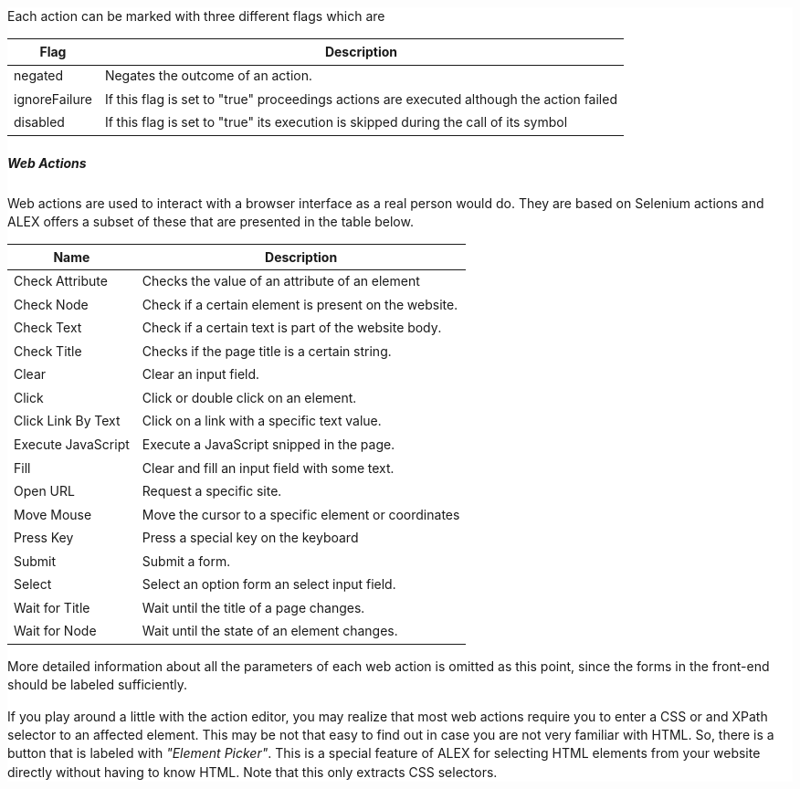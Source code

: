 Each action can be marked with three different flags which are

| Flag          | Description                                                                                           |
|---------------|-------------------------------------------------------------------------------------------------------|
| negated       | Negates the outcome of an action.                                                                     |
| ignoreFailure | If this flag is set to "true" proceedings actions are executed although the action failed             |
| disabled      | If this flag is set to "true" its execution is skipped during the call of its symbol                  |


##### Web Actions

Web actions are used to interact with a browser interface as a real person would do. They are based on Selenium actions
and ALEX offers a subset of these that are presented in the table below.

| Name               | Description                                           |
|--------------------|-------------------------------------------------------|
| Check Attribute    | Checks the value of an attribute of an element        |
| Check Node         | Check if a certain element is present on the website. |
| Check Text         | Check if a certain text is part of the website body.  |
| Check Title        | Checks if the page title is a certain string.         |
| Clear              | Clear an input field.                                 |
| Click              | Click or double click on an element.                  |
| Click Link By Text | Click on a link with a specific text value.           |
| Execute JavaScript | Execute a JavaScript snipped in the page.             |
| Fill               | Clear and fill an input field with some text.         |
| Open URL           | Request a specific site.                              |
| Move Mouse         | Move the cursor to a specific element or coordinates  |
| Press Key          | Press a special key on the keyboard                   |
| Submit             | Submit a form.                                        |
| Select             | Select an option form an select input field.          |
| Wait for Title     | Wait until the title of a page changes.               |
| Wait for Node      | Wait until the state of an element changes.           |

More detailed information about all the parameters of each web action is omitted as this point, since the forms in the
front-end should be labeled sufficiently.

If you play around a little with the action editor, you may realize that most web actions require you to enter a CSS or
and XPath selector to an affected element. This may be not that easy to find out in case you are not very familiar with 
HTML. So, there is a button that is labeled with *"Element Picker"*. This is a special feature of ALEX for selecting 
HTML elements from your website directly without having to know HTML. Note that this only extracts CSS selectors.
